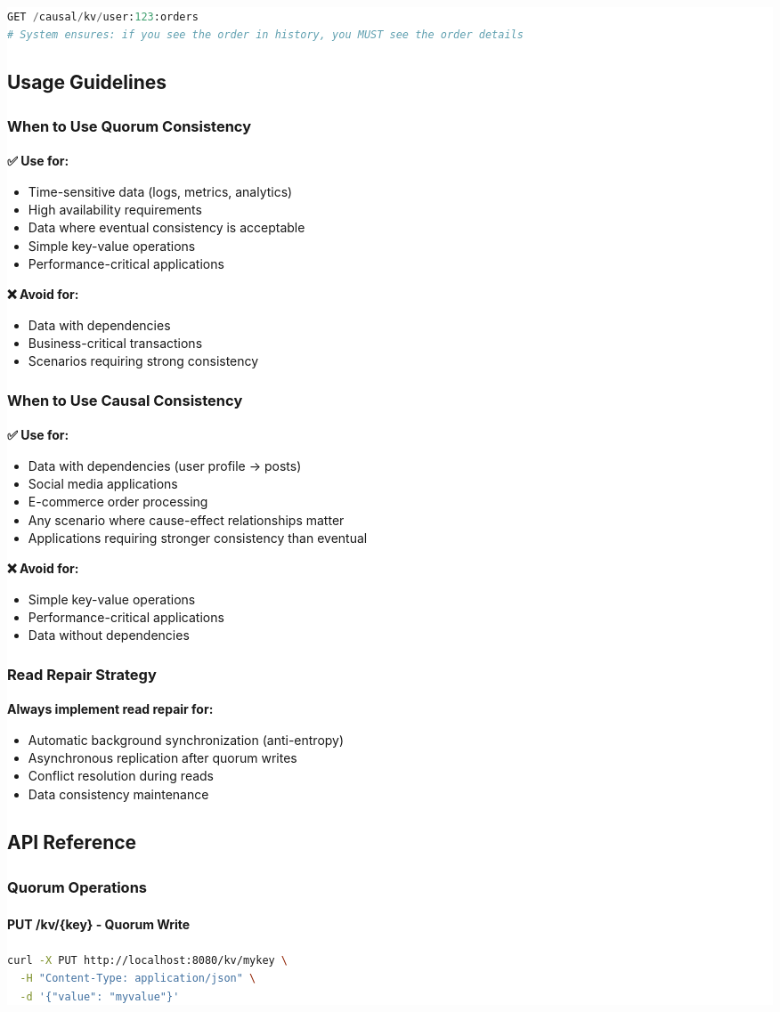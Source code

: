 ```python
GET /causal/kv/user:123:orders
# System ensures: if you see the order in history, you MUST see the order details
```

## Usage Guidelines

### When to Use Quorum Consistency

**✅ Use for:**
- Time-sensitive data (logs, metrics, analytics)
- High availability requirements
- Data where eventual consistency is acceptable
- Simple key-value operations
- Performance-critical applications

**❌ Avoid for:**
- Data with dependencies
- Business-critical transactions
- Scenarios requiring strong consistency

### When to Use Causal Consistency

**✅ Use for:**
- Data with dependencies (user profile → posts)
- Social media applications
- E-commerce order processing
- Any scenario where cause-effect relationships matter
- Applications requiring stronger consistency than eventual

**❌ Avoid for:**
- Simple key-value operations
- Performance-critical applications
- Data without dependencies

### Read Repair Strategy

**Always implement read repair for:**
- Automatic background synchronization (anti-entropy)
- Asynchronous replication after quorum writes
- Conflict resolution during reads
- Data consistency maintenance

## API Reference

### Quorum Operations

#### PUT /kv/{key} - Quorum Write
```bash
curl -X PUT http://localhost:8080/kv/mykey \
  -H "Content-Type: application/json" \
  -d '{"value": "myvalue"}'
```
